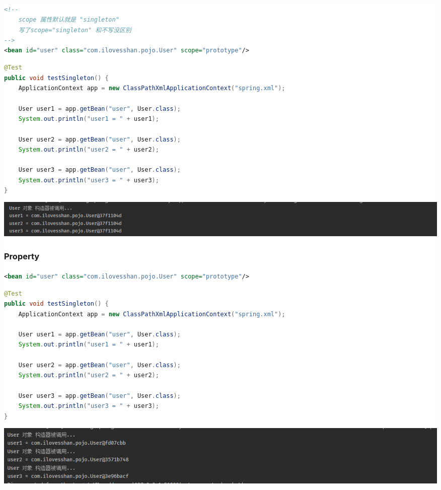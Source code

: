 ```xml
<!--
 	scope 属性默认就是 "singleton"
 	写了scope="singleton" 和不写没区别
-->
<bean id="user" class="com.ilovesshan.pojo.User" scope="prototype"/>
```

```java
@Test
public void testSingleton() {
    ApplicationContext app = new ClassPathXmlApplicationContext("spring.xml");

    User user1 = app.getBean("user", User.class);
    System.out.println("user1 = " + user1);

    User user2 = app.getBean("user", User.class);
    System.out.println("user2 = " + user2);

    User user3 = app.getBean("user", User.class);
    System.out.println("user3 = " + user3);
}
```

![image-20230321215204107](../../.vuepress/public/image-20230321215204107.png)

### Property

```xml
<bean id="user" class="com.ilovesshan.pojo.User" scope="prototype"/>
```

```java
@Test
public void testSingleton() {
    ApplicationContext app = new ClassPathXmlApplicationContext("spring.xml");

    User user1 = app.getBean("user", User.class);
    System.out.println("user1 = " + user1);

    User user2 = app.getBean("user", User.class);
    System.out.println("user2 = " + user2);

    User user3 = app.getBean("user", User.class);
    System.out.println("user3 = " + user3);
}
```

![image-20230321215248041](../../.vuepress/public/image-20230321215248041.png)
